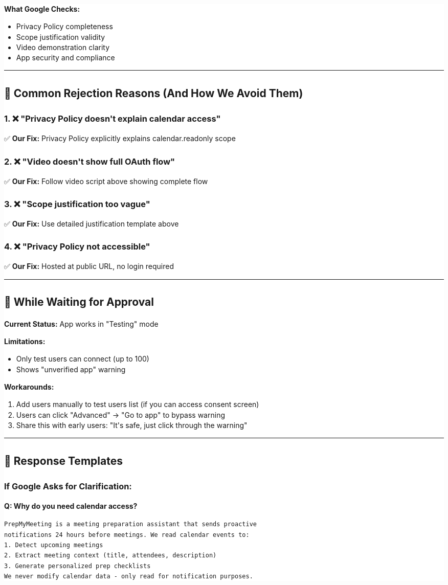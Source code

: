 **What Google Checks:**
- Privacy Policy completeness
- Scope justification validity
- Video demonstration clarity
- App security and compliance

---

## 🎯 Common Rejection Reasons (And How We Avoid Them)

### 1. ❌ "Privacy Policy doesn't explain calendar access"
✅ **Our Fix:** Privacy Policy explicitly explains calendar.readonly scope

### 2. ❌ "Video doesn't show full OAuth flow"
✅ **Our Fix:** Follow video script above showing complete flow

### 3. ❌ "Scope justification too vague"
✅ **Our Fix:** Use detailed justification template above

### 4. ❌ "Privacy Policy not accessible"
✅ **Our Fix:** Hosted at public URL, no login required

---

## 🔄 While Waiting for Approval

**Current Status:** App works in "Testing" mode

**Limitations:**
- Only test users can connect (up to 100)
- Shows "unverified app" warning

**Workarounds:**
1. Add users manually to test users list (if you can access consent screen)
2. Users can click "Advanced" → "Go to app" to bypass warning
3. Share this with early users: "It's safe, just click through the warning"

---

## 📧 Response Templates

### If Google Asks for Clarification:

**Q: Why do you need calendar access?**
```
PrepMyMeeting is a meeting preparation assistant that sends proactive
notifications 24 hours before meetings. We read calendar events to:
1. Detect upcoming meetings
2. Extract meeting context (title, attendees, description)
3. Generate personalized prep checklists
We never modify calendar data - only read for notification purposes.
```
